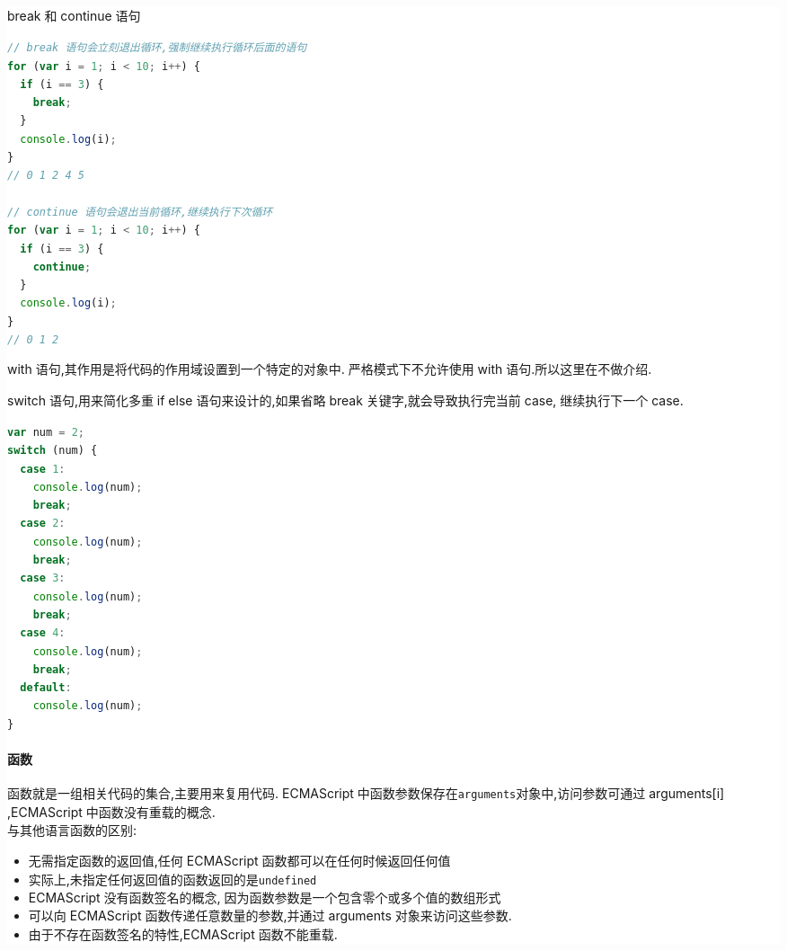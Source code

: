 break 和 continue 语句

```javascript
// break 语句会立刻退出循环,强制继续执行循环后面的语句
for (var i = 1; i < 10; i++) {
  if (i == 3) {
    break;
  }
  console.log(i);
}
// 0 1 2 4 5

// continue 语句会退出当前循环,继续执行下次循环
for (var i = 1; i < 10; i++) {
  if (i == 3) {
    continue;
  }
  console.log(i);
}
// 0 1 2
```

with 语句,其作用是将代码的作用域设置到一个特定的对象中. 严格模式下不允许使用 with 语句.所以这里在不做介绍.

switch 语句,用来简化多重 if else 语句来设计的,如果省略 break 关键字,就会导致执行完当前 case, 继续执行下一个 case.

```javascript
var num = 2;
switch (num) {
  case 1:
    console.log(num);
    break;
  case 2:
    console.log(num);
    break;
  case 3:
    console.log(num);
    break;
  case 4:
    console.log(num);
    break;
  default:
    console.log(num);
}
```

#### 函数

函数就是一组相关代码的集合,主要用来复用代码. ECMAScript 中函数参数保存在`arguments`对象中,访问参数可通过 arguments[i] ,ECMAScript 中函数没有重载的概念.  
与其他语言函数的区别:

- 无需指定函数的返回值,任何 ECMAScript 函数都可以在任何时候返回任何值
- 实际上,未指定任何返回值的函数返回的是`undefined`
- ECMAScript 没有函数签名的概念, 因为函数参数是一个包含零个或多个值的数组形式
- 可以向 ECMAScript 函数传递任意数量的参数,并通过 arguments 对象来访问这些参数.
- 由于不存在函数签名的特性,ECMAScript 函数不能重载.
